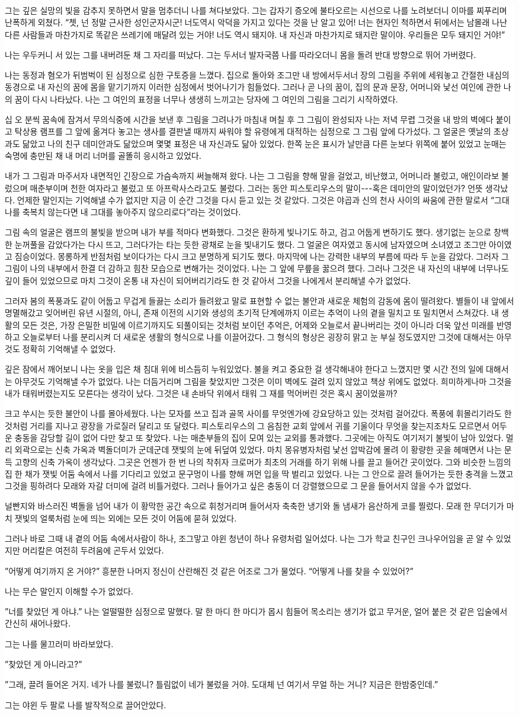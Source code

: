 그는 깊은 실망의 빛을 감추지 못하면서 말을 멈추더니 나를 쳐다보았다. 그는 갑자기 증오에 불타오르는 시선으로 나를 노려보더니 이마를 찌푸리며 난폭하게 외쳤다. “쳇, 넌 정말 근사한 성인군자시군! 너도역시 악덕을 가지고 있다는 것을 난 알고 있어! 너는 현자인 척하면서 뒤에서는 남몰래 나난 다른 사람들과 마찬가지로 똑같은 쓰레기에 매달려 있는 거야! 너도 역시 돼지야. 내 자신과 마찬가지로 돼지란 말이야. 우리들은 모두 돼지인 거야!”

나는 우두커니 서 있는 그를 내버려둔 채 그 자리를 떠났다. 그는 두서너 발자국쯤 나를 따라오더니 몸을 돌려 반대 방향으로 뛰어 가버렸다.

나는 동정과 혐오가 뒤범벅이 된 심정으로 심한 구토증을 느꼈다. 집으로 돌아와 조그만 내 방에서두서너 장의 그림을 주위에 세워놓고 간절한 내심의 동경으로 내 자신의 꿈에 몸을 맡기기까지 이러한 심정에서 벗어나기가 힘들었다. 그러나 곧 나의 꿈이, 집의 문과 문장, 어머니와 낯선 여인에 관한 나의 꿈이 다시 나타났다. 나는 그 여인의 표정을 너무나 생생히 느끼고는 당자에 그 여인의 그림을 그리기 시작하였다.

십 오 분씩 꿈속에 잠겨서 무의식중에 시간을 보낸 후 그림을 그려나가 마침내 며칠 후 그 그림이 완성되자 나는 저녁 무렵 그것을 내 방의 벽에다 붙이고 탁상용 램프를 그 앞에 옮겨다 놓고는 생사를 결판낼 때까지 싸워야 할 유령에게 대적하는 심정으로 그 그림 앞에 다가섰다. 그 얼굴은 옛날의 초상과도 닮았고 나의 친구 데미안과도 닮았으며 몇몇 표정은 내 자신과도 닮아 있었다. 한쪽 눈은 표시가 날만큼 다른 눈보다 위쪽에 붙어 있었고 눈매는 숙명에 충만된 채 내 머리 너머를 골똘히 응시하고 있었다.

내가 그 그림과 마주서자 내면적인 긴장으로 가슴속까지 써늘해져 왔다. 나는 그 그림을 향해 말을 걸었고, 비난했고, 어머니라 불렀고, 애인이라보 불렀으며 매춘부이며 천한 여자라고 불렀고 또 아프락사스라고도 불렀다. 그러는 동안 피스토리우스의 말이---혹은 데미안의 말이었던가? 언뜻 생각났다. 언제한 말인지는 기억해낼 수가 없지만 지금 이 순간 그것을 다시 듣고 있는 것 같았다. 그것은 야곱과 신의 천사 사이의 싸움에 관한 말로서 “그대 나를 축복치 않는다면 내 그대를 놓아주지 않으리로다”라는 것이었다.

그림 속의 얼굴은 램프의 불빛을 받으며 내가 부를 적마다 변화했다. 그것은 환하게 빛나기도 하고, 검고 어둡게 변하기도 했다. 생기없는 눈으로 창백한 눈꺼풀을 감았다가는 다시 뜨고, 그러다가는 타는 듯한 광채로 눈을 빛내기도 했다. 그 얼굴은 여자였고 동시에 남자였으며 소녀였고 조그만 아이였고 짐승이었다. 몽롱하게 반점처럼 보이다가는 다시 크고 분명하게 되기도 했다. 마지막에 나는 강력한 내부의 부름에 따라 두 눈을 감았다. 그러자 그 그림이 나의 내부에서 한결 더 감하고 힘찬 모습으로 변해가는 것이었다. 나는 그 앞에 무릎을 꿇으려 했다. 그러나 그것은 내 자신의 내부에 너무나도 깊이 들어 있었으므로 마치 그것이 온통 내 자신이 되어버리기라도 한 것 같아서 그것을 나에게서 분리해낼 수가 없었다.

그러자 봄의 폭풍과도 같이 어둡고 무겁게 들끓는 소리가 들려왔고 말로 표현할 수 없는 불안과 새로운 체험의 감동에 몸이 떨려왔다. 별들이 내 앞에서 명멸해갔고 잊어버린 유년 시절의, 아니, 존재 이전의 시기와 생성의 초기적 단계에까지 이르는 추억이 나의 곁을 밀치고 또 밀치면서 스쳐갔다. 내 생활의 모든 것은, 가장 은밀한 비밀에 이르기까지도 되풀이되는 것처럼 보이던 추억은, 어제와 오늘로서 끝나버리는 것이 아니라 더욱 앞선 미래를 반영하고 오늘로부터 나를 분리시켜 더 새로운 생활의 형식으로 나를 이끌어갔다. 그 형식의 형상은 굉장히 맑고 눈 부실 정도였지만 그것에 대해서는 아무것도 정확히 기억해낼 수 없었다.

깊은 잠에서 깨어보니 나는 옷을 입은 채 침대 위에 비스듬히 누워있었다. 불을 켜고 중요한 걸 생각해내야 한다고 느꼈지만 몇 시간 전의 일에 대해서는 아무것도 기억해낼 수가 없었다. 나는 더듬거리며 그림을 찾았지만 그것은 이미 벽에도 걸려 있지 않았고 책상 위에도 없었다. 희미하게나마 그것을 내가 태워버렸는지도 모른다는 생각이 났다. 그것은 내 손바닥 위에서 태워 그 재를 먹어버린 것은 혹시 꿈이었을까?

크고 쑤시는 듯한 불안이 나를 몰아세웠다. 나는 모자를 쓰고 집과 골목 사이를 무엇엔가에 강요당하고 있는 것처럼 걸어갔다. 폭풍에 휘몰리기라도 한 것처럼 거리를 지나고 광장을 가로질러 달리고 또 달렸다. 피스토리우스의 그 음침한 교회 앞에서 귀를 기울이다 무엇을 찾는지조차도 모르면서 어두운 충동을 감당할 길이 없어 다만 찾고 또 찾았다. 나는 매춘부들의 집이 모여 있는 교외를 통과했다. 그곳에는 아직도 여기저기 불빛이 남아 있었다. 멀리 외곽으로는 신축 가옥과 벽돌더미가 군데군데 잿빛의 눈에 뒤덮여 있었다. 마치 몽유병자처럼 낯선 압박감에 몰려 이 황량한 곳을 헤매면서 나는 문득 고향의 신축 가옥이 생각났다. 그곳은 언젠가 한 번 나의 착취자 크로머가 최초의 거래를 하기 위해 나를 끌고 들어간 곳이었다. 그와 비슷한 느낌의 집 한 채가 잿빛 어둠 속에서 나를 기다리고 있었고 문구멍이 나를 향해 꺼먼 입을 딱 벌리고 있었다. 나는 그 안으로 끌려 들어가는 듯한 충격을 느꼈고 그것을 핑하려다 모래와 자갈 더미에 걸려 비틀거렸다. 그러나 들어가고 싶은 충동이 더 강렬했으므로 그 문을 들어서지 않을 수가 없었다.

널빤지와 바스러진 벽돌을 넘어 내가 이 황막한 공간 속으로 휘청거리며 들어서자 축축한 냉기와 돌 냄새가 음산하게 코를 찔렀다. 모래 한 무더기가 마치 잿빛의 얼룩처럼 눈에 띄는 외에는 모든 것이 어둠에 묻혀 있었다.

그러나 바로 그때 내 곁의 어둠 속에서사람이 하나, 조그맣고 야윈 청년이 하나 유령처럼 일어섰다. 나는 그가 학교 친구인 크나우어임을 곧 알 수 있었지만 머리칼은 여전히 두려움에 곤두서 있었다.

”어떻게 여기까지 온 거야?” 흥분한 나머지 정신이 산란해진 것 같은 어조로 그가 물었다. “어떻게 나를 찾을 수 있었어?”

나는 무슨 말인지 이해할 수가 없었다.

”너를 찾았던 게 아냐.” 나는 얼떨떨한 심정으로 말했다. 말 한 마디 한 마디가 몹시 힘들어 목소리는 생기가 없고 무거운, 얼어 붙은 것 같은 입술에서 간신히 새어나왔다.

그는 나를 물끄러미 바라보았다.

”찾았던 게 아니라고?”

”그래, 끌려 들어온 거지. 네가 나를 불렀니? 틀림없이 네가 불렀을 거야. 도대체 넌 여기서 무얼 하는 거니? 지금은 한밤중인데.”

그는 야윈 두 팔로 나를 발작적으로 끌어안았다.
